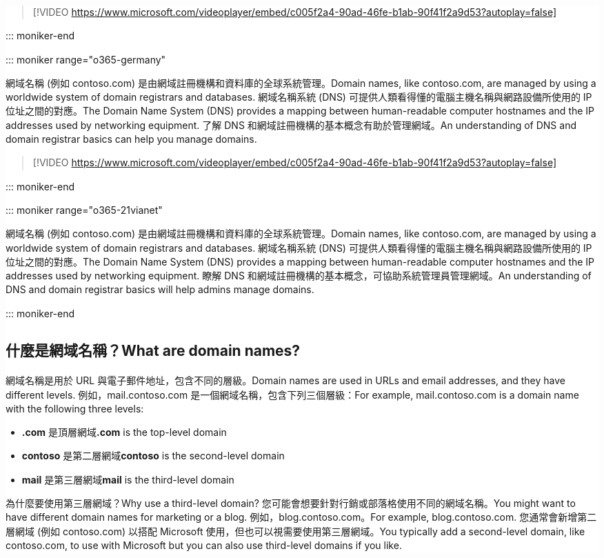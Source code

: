 > [!VIDEO https://www.microsoft.com/videoplayer/embed/c005f2a4-90ad-46fe-b1ab-90f41f2a9d53?autoplay=false]
  
::: moniker-end

::: moniker range="o365-germany"

<span data-ttu-id="17493-108">網域名稱 (例如 contoso.com) 是由網域註冊機構和資料庫的全球系統管理。</span><span class="sxs-lookup"><span data-stu-id="17493-108">Domain names, like contoso.com, are managed by using a worldwide system of domain registrars and databases.</span></span> <span data-ttu-id="17493-109">網域名稱系統 (DNS) 可提供人類看得懂的電腦主機名稱與網路設備所使用的 IP 位址之間的對應。</span><span class="sxs-lookup"><span data-stu-id="17493-109">The Domain Name System (DNS) provides a mapping between human-readable computer hostnames and the IP addresses used by networking equipment.</span></span> <span data-ttu-id="17493-110">了解 DNS 和網域註冊機構的基本概念有助於管理網域。</span><span class="sxs-lookup"><span data-stu-id="17493-110">An understanding of DNS and domain registrar basics can help you manage domains.</span></span>
  
> [!VIDEO https://www.microsoft.com/videoplayer/embed/c005f2a4-90ad-46fe-b1ab-90f41f2a9d53?autoplay=false]
  
::: moniker-end

::: moniker range="o365-21vianet"

<span data-ttu-id="17493-111">網域名稱 (例如 contoso.com) 是由網域註冊機構和資料庫的全球系統管理。</span><span class="sxs-lookup"><span data-stu-id="17493-111">Domain names, like contoso.com, are managed by using a worldwide system of domain registrars and databases.</span></span> <span data-ttu-id="17493-112">網域名稱系統 (DNS) 可提供人類看得懂的電腦主機名稱與網路設備所使用的 IP 位址之間的對應。</span><span class="sxs-lookup"><span data-stu-id="17493-112">The Domain Name System (DNS) provides a mapping between human-readable computer hostnames and the IP addresses used by networking equipment.</span></span> <span data-ttu-id="17493-113">瞭解 DNS 和網域註冊機構的基本概念，可協助系統管理員管理網域。</span><span class="sxs-lookup"><span data-stu-id="17493-113">An understanding of DNS and domain registrar basics will help admins manage domains.</span></span>
  
::: moniker-end

## <a name="what-are-domain-names"></a><span data-ttu-id="17493-114">什麼是網域名稱？</span><span class="sxs-lookup"><span data-stu-id="17493-114">What are domain names?</span></span>

<span data-ttu-id="17493-115">網域名稱是用於 URL 與電子郵件地址，包含不同的層級。</span><span class="sxs-lookup"><span data-stu-id="17493-115">Domain names are used in URLs and email addresses, and they have different levels.</span></span> <span data-ttu-id="17493-116">例如，mail.contoso.com 是一個網域名稱，包含下列三個層級：</span><span class="sxs-lookup"><span data-stu-id="17493-116">For example, mail.contoso.com is a domain name with the following three levels:</span></span>
  
- <span data-ttu-id="17493-117">**.com** 是頂層網域</span><span class="sxs-lookup"><span data-stu-id="17493-117">**.com** is the top-level domain</span></span> 
    
- <span data-ttu-id="17493-118">**contoso** 是第二層網域</span><span class="sxs-lookup"><span data-stu-id="17493-118">**contoso** is the second-level domain</span></span> 
    
- <span data-ttu-id="17493-119">**mail** 是第三層網域</span><span class="sxs-lookup"><span data-stu-id="17493-119">**mail** is the third-level domain</span></span> 
    
<span data-ttu-id="17493-120">為什麼要使用第三層網域？</span><span class="sxs-lookup"><span data-stu-id="17493-120">Why use a third-level domain?</span></span> <span data-ttu-id="17493-121">您可能會想要針對行銷或部落格使用不同的網域名稱。</span><span class="sxs-lookup"><span data-stu-id="17493-121">You might want to have different domain names for marketing or a blog.</span></span> <span data-ttu-id="17493-122">例如，blog.contoso.com。</span><span class="sxs-lookup"><span data-stu-id="17493-122">For example, blog.contoso.com.</span></span> <span data-ttu-id="17493-123">您通常會新增第二層網域 (例如 contoso.com) 以搭配 Microsoft 使用，但也可以視需要使用第三層網域。</span><span class="sxs-lookup"><span data-stu-id="17493-123">You typically add a second-level domain, like contoso.com, to use with Microsoft but you can also use third-level domains if you like.</span></span>
  